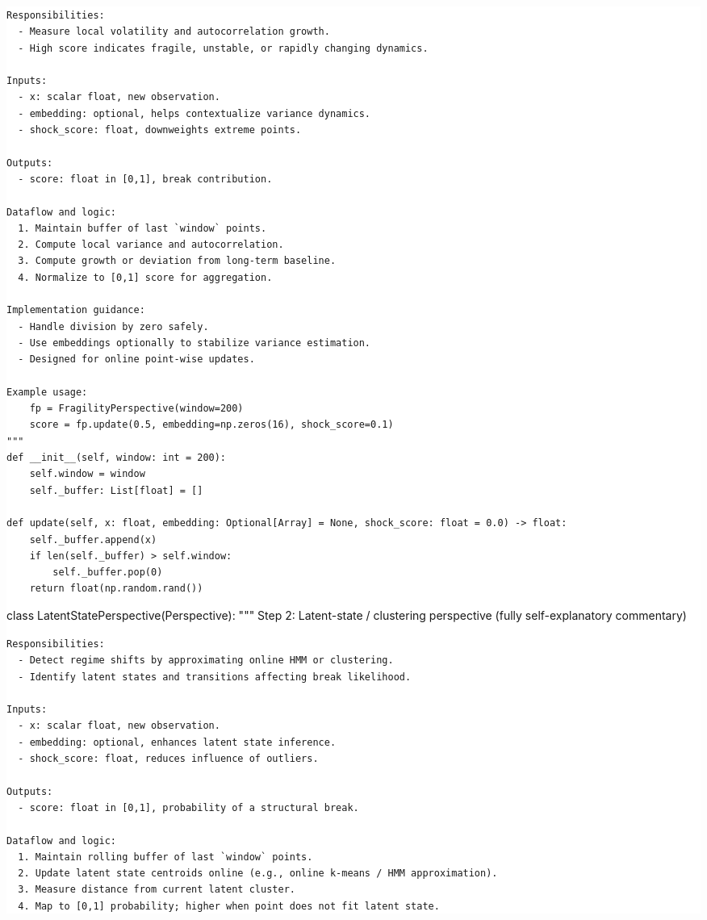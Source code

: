     Responsibilities:
      - Measure local volatility and autocorrelation growth.
      - High score indicates fragile, unstable, or rapidly changing dynamics.

    Inputs:
      - x: scalar float, new observation.
      - embedding: optional, helps contextualize variance dynamics.
      - shock_score: float, downweights extreme points.

    Outputs:
      - score: float in [0,1], break contribution.

    Dataflow and logic:
      1. Maintain buffer of last `window` points.
      2. Compute local variance and autocorrelation.
      3. Compute growth or deviation from long-term baseline.
      4. Normalize to [0,1] score for aggregation.

    Implementation guidance:
      - Handle division by zero safely.
      - Use embeddings optionally to stabilize variance estimation.
      - Designed for online point-wise updates.

    Example usage:
        fp = FragilityPerspective(window=200)
        score = fp.update(0.5, embedding=np.zeros(16), shock_score=0.1)
    """
    def __init__(self, window: int = 200):
        self.window = window
        self._buffer: List[float] = []

    def update(self, x: float, embedding: Optional[Array] = None, shock_score: float = 0.0) -> float:
        self._buffer.append(x)
        if len(self._buffer) > self.window:
            self._buffer.pop(0)
        return float(np.random.rand())

class LatentStatePerspective(Perspective):
    """
    Step 2: Latent-state / clustering perspective (fully self-explanatory commentary)

    Responsibilities:
      - Detect regime shifts by approximating online HMM or clustering.
      - Identify latent states and transitions affecting break likelihood.

    Inputs:
      - x: scalar float, new observation.
      - embedding: optional, enhances latent state inference.
      - shock_score: float, reduces influence of outliers.

    Outputs:
      - score: float in [0,1], probability of a structural break.

    Dataflow and logic:
      1. Maintain rolling buffer of last `window` points.
      2. Update latent state centroids online (e.g., online k-means / HMM approximation).
      3. Measure distance from current latent cluster.
      4. Map to [0,1] probability; higher when point does not fit latent state.
